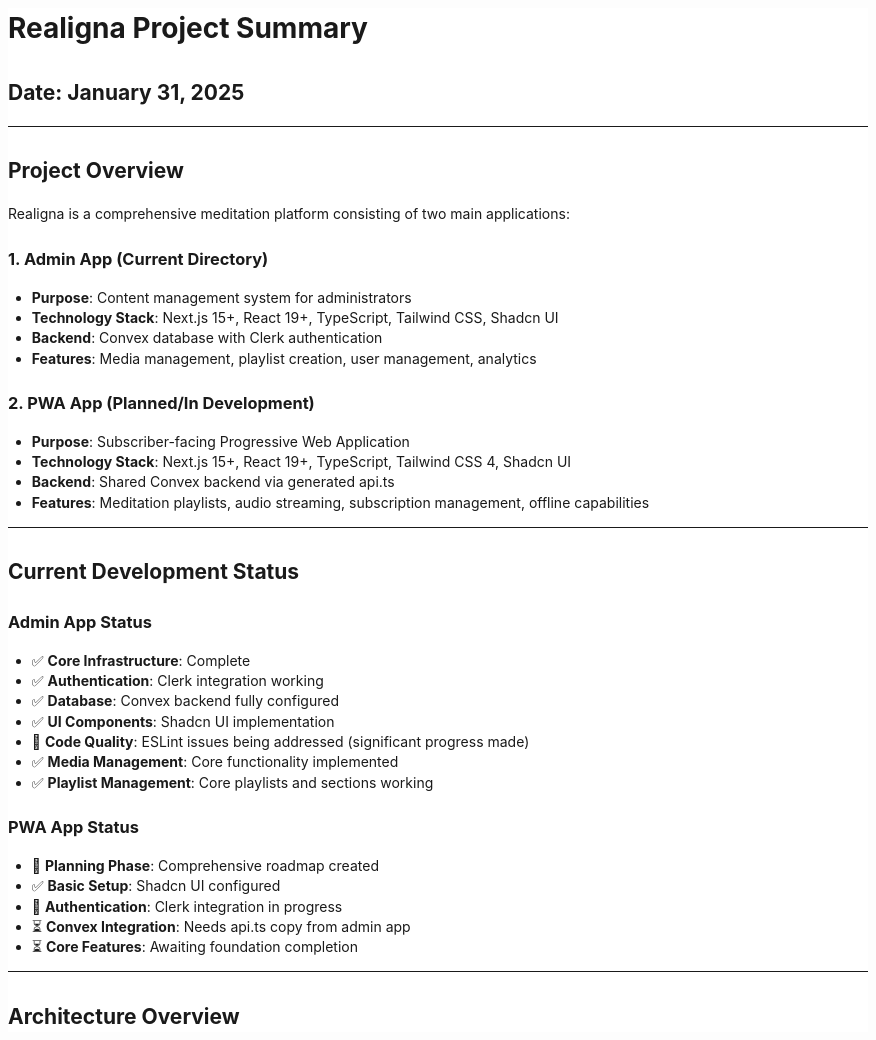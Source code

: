 # Realigna Project Summary

## Date: January 31, 2025

---

## Project Overview

Realigna is a comprehensive meditation platform consisting of two main applications:

### 1. Admin App (Current Directory)
- **Purpose**: Content management system for administrators
- **Technology Stack**: Next.js 15+, React 19+, TypeScript, Tailwind CSS, Shadcn UI
- **Backend**: Convex database with Clerk authentication
- **Features**: Media management, playlist creation, user management, analytics

### 2. PWA App (Planned/In Development)
- **Purpose**: Subscriber-facing Progressive Web Application
- **Technology Stack**: Next.js 15+, React 19+, TypeScript, Tailwind CSS 4, Shadcn UI
- **Backend**: Shared Convex backend via generated api.ts
- **Features**: Meditation playlists, audio streaming, subscription management, offline capabilities

---

## Current Development Status

### Admin App Status
- ✅ **Core Infrastructure**: Complete
- ✅ **Authentication**: Clerk integration working
- ✅ **Database**: Convex backend fully configured
- ✅ **UI Components**: Shadcn UI implementation
- 🔄 **Code Quality**: ESLint issues being addressed (significant progress made)
- ✅ **Media Management**: Core functionality implemented
- ✅ **Playlist Management**: Core playlists and sections working

### PWA App Status
- 🔄 **Planning Phase**: Comprehensive roadmap created
- ✅ **Basic Setup**: Shadcn UI configured
- 🔄 **Authentication**: Clerk integration in progress
- ⏳ **Convex Integration**: Needs api.ts copy from admin app
- ⏳ **Core Features**: Awaiting foundation completion

---

## Architecture Overview
